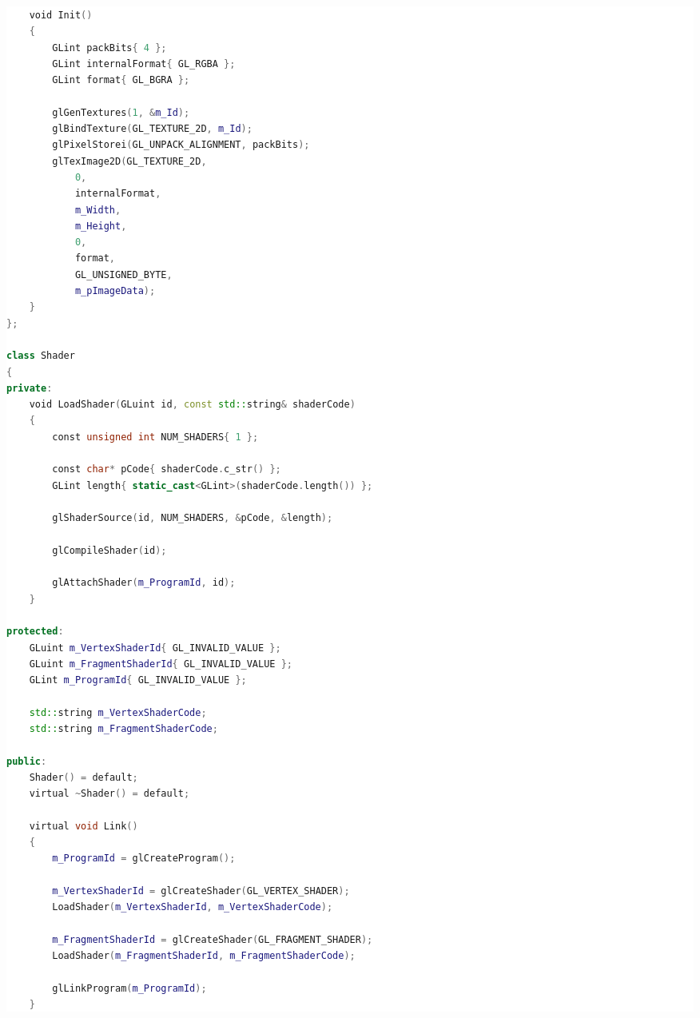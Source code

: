 ```cpp
    void Init()
    {
        GLint packBits{ 4 };
        GLint internalFormat{ GL_RGBA };
        GLint format{ GL_BGRA };

        glGenTextures(1, &m_Id);
        glBindTexture(GL_TEXTURE_2D, m_Id);
        glPixelStorei(GL_UNPACK_ALIGNMENT, packBits);
        glTexImage2D(GL_TEXTURE_2D,
            0,
            internalFormat,
            m_Width,
            m_Height,
            0,
            format,
            GL_UNSIGNED_BYTE,
            m_pImageData);
    }
};

class Shader
{
private:
    void LoadShader(GLuint id, const std::string& shaderCode)
    {
        const unsigned int NUM_SHADERS{ 1 };

        const char* pCode{ shaderCode.c_str() };
        GLint length{ static_cast<GLint>(shaderCode.length()) };

        glShaderSource(id, NUM_SHADERS, &pCode, &length);

        glCompileShader(id);

        glAttachShader(m_ProgramId, id);
    }

protected:
    GLuint m_VertexShaderId{ GL_INVALID_VALUE };
    GLuint m_FragmentShaderId{ GL_INVALID_VALUE };
    GLint m_ProgramId{ GL_INVALID_VALUE };

    std::string m_VertexShaderCode;
    std::string m_FragmentShaderCode;

public:
    Shader() = default;
    virtual ~Shader() = default;

    virtual void Link()
    {
        m_ProgramId = glCreateProgram();

        m_VertexShaderId = glCreateShader(GL_VERTEX_SHADER);
        LoadShader(m_VertexShaderId, m_VertexShaderCode);

        m_FragmentShaderId = glCreateShader(GL_FRAGMENT_SHADER);
        LoadShader(m_FragmentShaderId, m_FragmentShaderCode);

        glLinkProgram(m_ProgramId);
    }

```